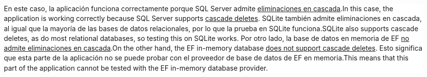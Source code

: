 <span data-ttu-id="4c897-208">En este caso, la aplicación funciona correctamente porque SQL Server admite [eliminaciones en cascada](xref:core/saving/cascade-delete).</span><span class="sxs-lookup"><span data-stu-id="4c897-208">In this case, the application is working correctly because SQL Server supports [cascade deletes](xref:core/saving/cascade-delete).</span></span>
<span data-ttu-id="4c897-209">SQLite también admite eliminaciones en cascada, al igual que la mayoría de las bases de datos relacionales, por lo que la prueba en SQLite funciona.</span><span class="sxs-lookup"><span data-stu-id="4c897-209">SQLite also supports cascade deletes, as do most relational databases, so testing this on SQLite works.</span></span>
<span data-ttu-id="4c897-210">Por otro lado, la base de datos en memoria de EF [no admite eliminaciones en cascada](https://github.com/dotnet/efcore/issues/3924).</span><span class="sxs-lookup"><span data-stu-id="4c897-210">On the other hand, the EF in-memory database [does not support cascade deletes](https://github.com/dotnet/efcore/issues/3924).</span></span>
<span data-ttu-id="4c897-211">Esto significa que esta parte de la aplicación no se puede probar con el proveedor de base de datos de EF en memoria.</span><span class="sxs-lookup"><span data-stu-id="4c897-211">This means that this part of the application cannot be tested with the EF in-memory database provider.</span></span>
